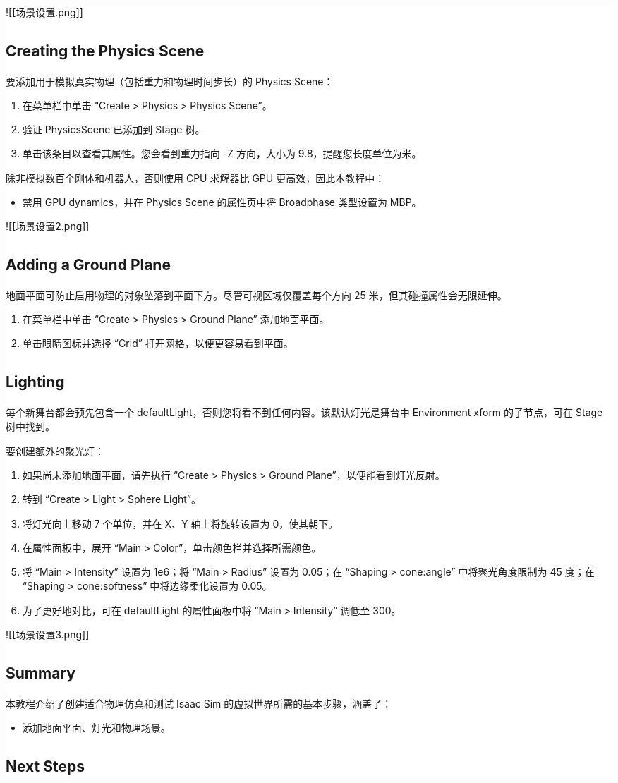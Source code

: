 ![[场景设置.png]]
## Creating the Physics Scene

要添加用于模拟真实物理（包括重力和物理时间步长）的 Physics Scene：

1. 在菜单栏中单击 “Create > Physics > Physics Scene”。
    
2. 验证 PhysicsScene 已添加到 Stage 树。
    
3. 单击该条目以查看其属性。您会看到重力指向 -Z 方向，大小为 9.8，提醒您长度单位为米。
    

除非模拟数百个刚体和机器人，否则使用 CPU 求解器比 GPU 更高效，因此本教程中：

- 禁用 GPU dynamics，并在 Physics Scene 的属性页中将 Broadphase 类型设置为 MBP。
    

![[场景设置2.png]]

## Adding a Ground Plane

地面平面可防止启用物理的对象坠落到平面下方。尽管可视区域仅覆盖每个方向 25 米，但其碰撞属性会无限延伸。

1. 在菜单栏中单击 “Create > Physics > Ground Plane” 添加地面平面。
    
2. 单击眼睛图标并选择 “Grid” 打开网格，以便更容易看到平面。
    

## Lighting

每个新舞台都会预先包含一个 defaultLight，否则您将看不到任何内容。该默认灯光是舞台中 Environment xform 的子节点，可在 Stage 树中找到。

要创建额外的聚光灯：

1. 如果尚未添加地面平面，请先执行 “Create > Physics > Ground Plane”，以便能看到灯光反射。
    
2. 转到 “Create > Light > Sphere Light”。
    
3. 将灯光向上移动 7 个单位，并在 X、Y 轴上将旋转设置为 0，使其朝下。
    
4. 在属性面板中，展开 “Main > Color”，单击颜色栏并选择所需颜色。
    
5. 将 “Main > Intensity” 设置为 1e6；将 “Main > Radius” 设置为 0.05；在 “Shaping > cone:angle” 中将聚光角度限制为 45 度；在 “Shaping > cone:softness” 中将边缘柔化设置为 0.05。
    
6. 为了更好地对比，可在 defaultLight 的属性面板中将 “Main > Intensity” 调低至 300。
    
![[场景设置3.png]]

## Summary

本教程介绍了创建适合物理仿真和测试 Isaac Sim 的虚拟世界所需的基本步骤，涵盖了：

- 添加地面平面、灯光和物理场景。
    

## Next Steps
